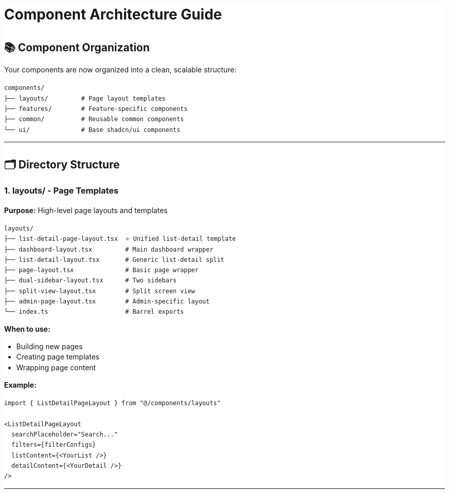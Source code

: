 # Component Architecture Guide

## 📚 Component Organization

Your components are now organized into a clean, scalable structure:

```
components/
├── layouts/         # Page layout templates
├── features/        # Feature-specific components  
├── common/          # Reusable common components
└── ui/              # Base shadcn/ui components
```

---

## 🗂️ Directory Structure

### 1. **layouts/** - Page Templates

**Purpose:** High-level page layouts and templates

```
layouts/
├── list-detail-page-layout.tsx  ⭐ Unified list-detail template
├── dashboard-layout.tsx         # Main dashboard wrapper
├── list-detail-layout.tsx       # Generic list-detail split
├── page-layout.tsx              # Basic page wrapper
├── dual-sidebar-layout.tsx      # Two sidebars
├── split-view-layout.tsx        # Split screen view
├── admin-page-layout.tsx        # Admin-specific layout
└── index.ts                     # Barrel exports
```

**When to use:**
- Building new pages
- Creating page templates
- Wrapping page content

**Example:**
```tsx
import { ListDetailPageLayout } from "@/components/layouts"

<ListDetailPageLayout
  searchPlaceholder="Search..."
  filters={filterConfigs}
  listContent={<YourList />}
  detailContent={<YourDetail />}
/>
```

---
